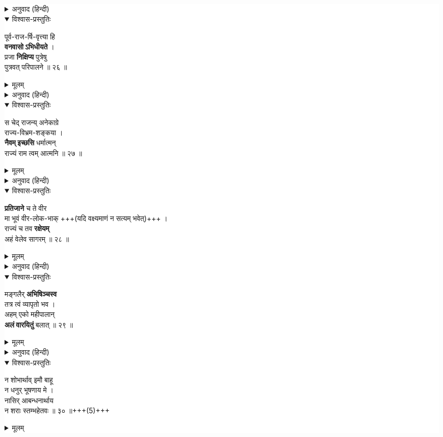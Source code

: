 <details><summary>अनुवाद (हिन्दी)</summary></details>

<details open><summary>विश्वास-प्रस्तुतिः</summary>

पूर्व-राज-र्षि-वृत्त्या हि  
**वनवासो ऽभिधीयते** ।  
प्रजा **निक्षिप्य** पुत्रेषु  
पुत्रवत् परिपालने ॥ २६ ॥
</details>

<details><summary>मूलम्</summary></details>

<details><summary>अनुवाद (हिन्दी)</summary></details>

<details open><summary>विश्वास-प्रस्तुतिः</summary>

स चेद् राजन्य् अनेकाग्रे  
राज्य-विभ्रम-शङ्कया ।  
**नैवम् इच्छसि** धर्मात्मन्  
राज्यं राम त्वम् आत्मनि ॥ २७ ॥
</details>

<details><summary>मूलम्</summary></details>

<details><summary>अनुवाद (हिन्दी)</summary></details>

<details open><summary>विश्वास-प्रस्तुतिः</summary>

**प्रतिजाने** च ते वीर  
मा भूवं वीर-लोक-भाक् +++(यदि वक्ष्यमाणं न सत्यम् भवेत्)+++ ।  
राज्यं च तव **रक्षेयम्**  
अहं वेलेव सागरम् ॥ २८ ॥
</details>

<details><summary>मूलम्</summary></details>

<details><summary>अनुवाद (हिन्दी)</summary></details>

<details open><summary>विश्वास-प्रस्तुतिः</summary>

मङ्गलैर् **अभिषिञ्चस्व**  
तत्र त्वं व्यापृतो भव ।  
अहम् एको महीपालान्  
**अलं वारयितुं** बलात् ॥ २९ ॥
</details>

<details><summary>मूलम्</summary></details>

<details><summary>अनुवाद (हिन्दी)</summary></details>

<details open><summary>विश्वास-प्रस्तुतिः</summary>

न शोभार्थाव् इमौ बाहू  
न धनुर् भूषणाय मे ।  
नासिर् आबन्धनार्थाय  
न शराः स्तम्भहेतवः ॥ ३० ॥+++(5)+++
</details>

<details><summary>मूलम्</summary></details>
